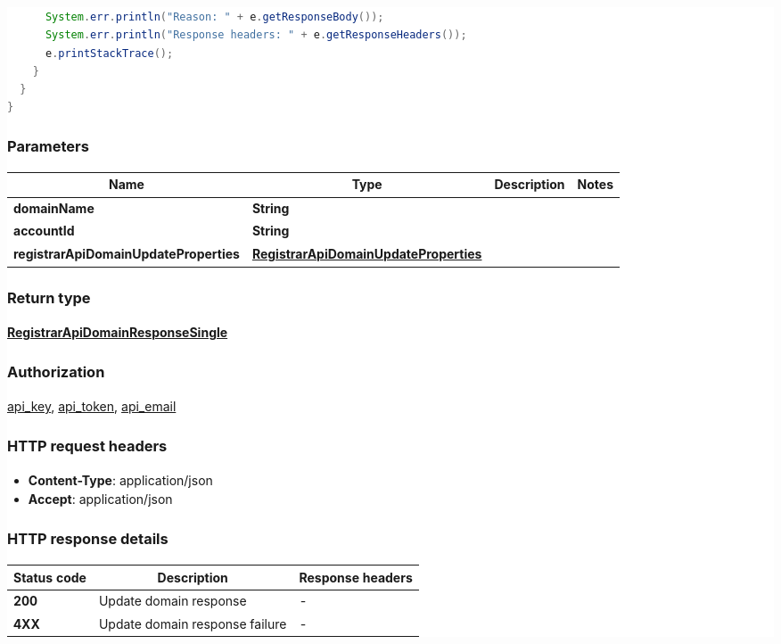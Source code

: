 ```java
      System.err.println("Reason: " + e.getResponseBody());
      System.err.println("Response headers: " + e.getResponseHeaders());
      e.printStackTrace();
    }
  }
}
```

### Parameters

| Name | Type | Description  | Notes |
|------------- | ------------- | ------------- | -------------|
| **domainName** | **String**|  | |
| **accountId** | **String**|  | |
| **registrarApiDomainUpdateProperties** | [**RegistrarApiDomainUpdateProperties**](RegistrarApiDomainUpdateProperties.md)|  | |

### Return type

[**RegistrarApiDomainResponseSingle**](RegistrarApiDomainResponseSingle.md)

### Authorization

[api_key](../README.md#api_key), [api_token](../README.md#api_token), [api_email](../README.md#api_email)

### HTTP request headers

 - **Content-Type**: application/json
 - **Accept**: application/json

### HTTP response details
| Status code | Description | Response headers |
|-------------|-------------|------------------|
| **200** | Update domain response |  -  |
| **4XX** | Update domain response failure |  -  |


